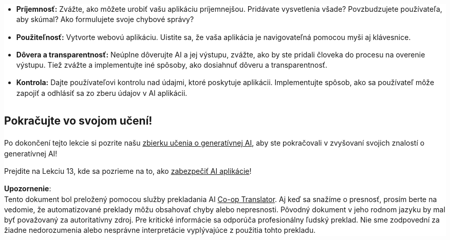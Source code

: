 - **Príjemnosť:** Zvážte, ako môžete urobiť vašu aplikáciu príjemnejšou. Pridávate vysvetlenia všade? Povzbudzujete používateľa, aby skúmal? Ako formulujete svoje chybové správy?

- **Použiteľnosť:** Vytvorte webovú aplikáciu. Uistite sa, že vaša aplikácia je navigovateľná pomocou myši aj klávesnice.

- **Dôvera a transparentnosť:** Neúplne dôverujte AI a jej výstupu, zvážte, ako by ste pridali človeka do procesu na overenie výstupu. Tiež zvážte a implementujte iné spôsoby, ako dosiahnuť dôveru a transparentnosť.

- **Kontrola:** Dajte používateľovi kontrolu nad údajmi, ktoré poskytuje aplikácii. Implementujte spôsob, ako sa používateľ môže zapojiť a odhlásiť sa zo zberu údajov v AI aplikácii.

## Pokračujte vo svojom učení!

Po dokončení tejto lekcie si pozrite našu [zbierku učenia o generatívnej AI](https://aka.ms/genai-collection?WT.mc_id=academic-105485-koreyst), aby ste pokračovali v zvyšovaní svojich znalostí o generatívnej AI!

Prejdite na Lekciu 13, kde sa pozrieme na to, ako [zabezpečiť AI aplikácie](../13-securing-ai-applications/README.md?WT.mc_id=academic-105485-koreyst)!

**Upozornenie**:  
Tento dokument bol preložený pomocou služby prekladania AI [Co-op Translator](https://github.com/Azure/co-op-translator). Aj keď sa snažíme o presnosť, prosím berte na vedomie, že automatizované preklady môžu obsahovať chyby alebo nepresnosti. Pôvodný dokument v jeho rodnom jazyku by mal byť považovaný za autoritatívny zdroj. Pre kritické informácie sa odporúča profesionálny ľudský preklad. Nie sme zodpovední za žiadne nedorozumenia alebo nesprávne interpretácie vyplývajúce z použitia tohto prekladu.